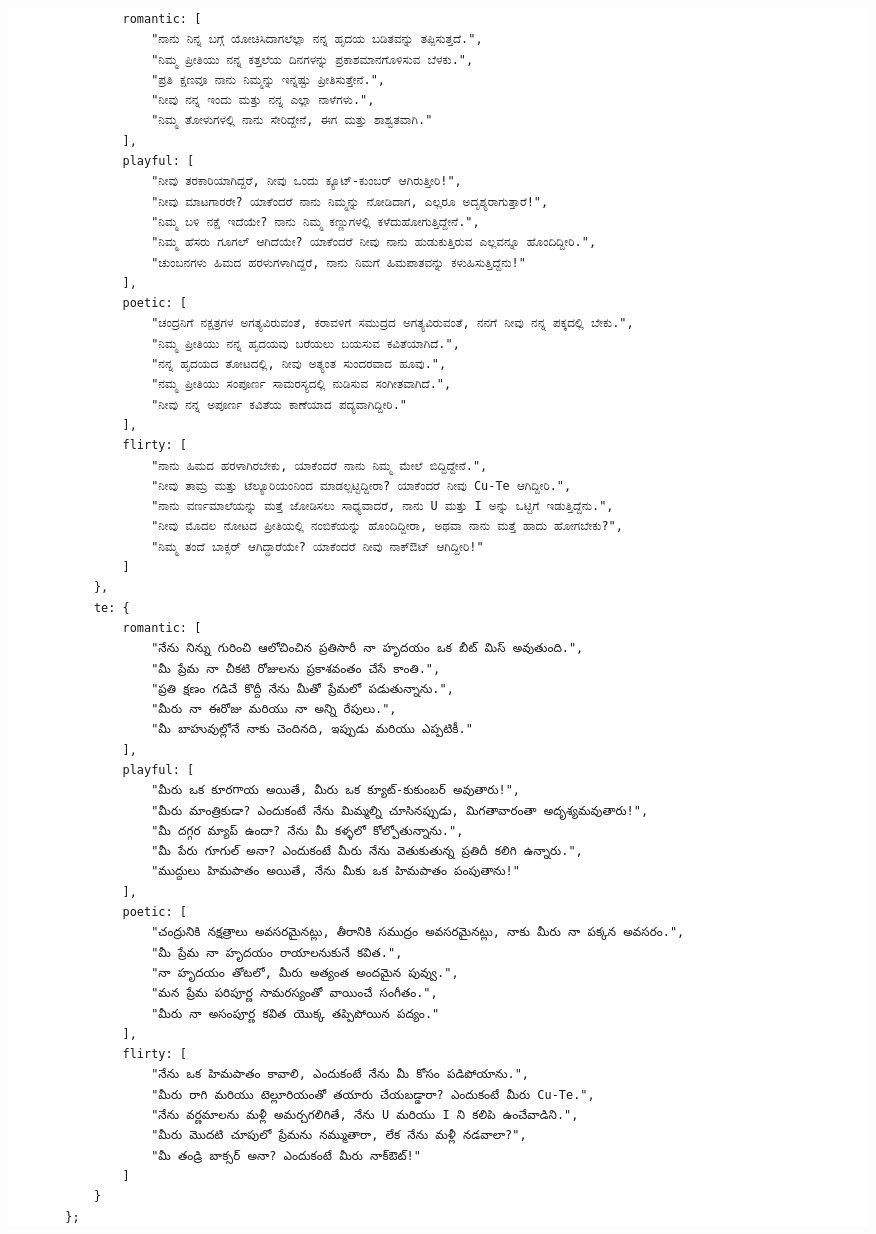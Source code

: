                     romantic: [
                        "ನಾನು ನಿನ್ನ ಬಗ್ಗೆ ಯೋಚಿಸಿದಾಗಲೆಲ್ಲಾ ನನ್ನ ಹೃದಯ ಬಡಿತವನ್ನು ತಪ್ಪಿಸುತ್ತದೆ.",
                        "ನಿಮ್ಮ ಪ್ರೀತಿಯು ನನ್ನ ಕತ್ತಲೆಯ ದಿನಗಳನ್ನು ಪ್ರಕಾಶಮಾನಗೊಳಿಸುವ ಬೆಳಕು.",
                        "ಪ್ರತಿ ಕ್ಷಣವೂ ನಾನು ನಿಮ್ಮನ್ನು ಇನ್ನಷ್ಟು ಪ್ರೀತಿಸುತ್ತೇನೆ.",
                        "ನೀವು ನನ್ನ ಇಂದು ಮತ್ತು ನನ್ನ ಎಲ್ಲಾ ನಾಳೆಗಳು.",
                        "ನಿಮ್ಮ ತೋಳುಗಳಲ್ಲಿ ನಾನು ಸೇರಿದ್ದೇನೆ, ಈಗ ಮತ್ತು ಶಾಶ್ವತವಾಗಿ."
                    ],
                    playful: [
                        "ನೀವು ತರಕಾರಿಯಾಗಿದ್ದರೆ, ನೀವು ಒಂದು ಕ್ಯೂಟ್-ಕುಂಬರ್ ಆಗಿರುತ್ತೀರಿ!",
                        "ನೀವು ಮಾಟಗಾರರೇ? ಯಾಕೆಂದರೆ ನಾನು ನಿಮ್ಮನ್ನು ನೋಡಿದಾಗ, ಎಲ್ಲರೂ ಅದೃಶ್ಯರಾಗುತ್ತಾರೆ!",
                        "ನಿಮ್ಮ ಬಳಿ ನಕ್ಷೆ ಇದೆಯೇ? ನಾನು ನಿಮ್ಮ ಕಣ್ಣುಗಳಲ್ಲಿ ಕಳೆದುಹೋಗುತ್ತಿದ್ದೇನೆ.",
                        "ನಿಮ್ಮ ಹೆಸರು ಗೂಗಲ್ ಆಗಿದೆಯೇ? ಯಾಕೆಂದರೆ ನೀವು ನಾನು ಹುಡುಕುತ್ತಿರುವ ಎಲ್ಲವನ್ನೂ ಹೊಂದಿದ್ದೀರಿ.",
                        "ಚುಂಬನಗಳು ಹಿಮದ ಹರಳುಗಳಾಗಿದ್ದರೆ, ನಾನು ನಿಮಗೆ ಹಿಮಪಾತವನ್ನು ಕಳುಹಿಸುತ್ತಿದ್ದೆನು!"
                    ],
                    poetic: [
                        "ಚಂದ್ರನಿಗೆ ನಕ್ಷತ್ರಗಳ ಅಗತ್ಯವಿರುವಂತೆ, ಕರಾವಳಿಗೆ ಸಮುದ್ರದ ಅಗತ್ಯವಿರುವಂತೆ, ನನಗೆ ನೀವು ನನ್ನ ಪಕ್ಕದಲ್ಲಿ ಬೇಕು.",
                        "ನಿಮ್ಮ ಪ್ರೀತಿಯು ನನ್ನ ಹೃದಯವು ಬರೆಯಲು ಬಯಸುವ ಕವಿತೆಯಾಗಿದೆ.",
                        "ನನ್ನ ಹೃದಯದ ತೋಟದಲ್ಲಿ, ನೀವು ಅತ್ಯಂತ ಸುಂದರವಾದ ಹೂವು.",
                        "ನಮ್ಮ ಪ್ರೀತಿಯು ಸಂಪೂರ್ಣ ಸಾಮರಸ್ಯದಲ್ಲಿ ನುಡಿಸುವ ಸಂಗೀತವಾಗಿದೆ.",
                        "ನೀವು ನನ್ನ ಅಪೂರ್ಣ ಕವಿತೆಯ ಕಾಣೆಯಾದ ಪದ್ಯವಾಗಿದ್ದೀರಿ."
                    ],
                    flirty: [
                        "ನಾನು ಹಿಮದ ಹರಳಾಗಿರಬೇಕು, ಯಾಕೆಂದರೆ ನಾನು ನಿಮ್ಮ ಮೇಲೆ ಬಿದ್ದಿದ್ದೇನೆ.",
                        "ನೀವು ತಾಮ್ರ ಮತ್ತು ಟೆಲ್ಯೂರಿಯಂನಿಂದ ಮಾಡಲ್ಪಟ್ಟಿದ್ದೀರಾ? ಯಾಕೆಂದರೆ ನೀವು Cu-Te ಆಗಿದ್ದೀರಿ.",
                        "ನಾನು ವರ್ಣಮಾಲೆಯನ್ನು ಮತ್ತೆ ಜೋಡಿಸಲು ಸಾಧ್ಯವಾದರೆ, ನಾನು U ಮತ್ತು I ಅನ್ನು ಒಟ್ಟಿಗೆ ಇಡುತ್ತಿದ್ದೆನು.",
                        "ನೀವು ಮೊದಲ ನೋಟದ ಪ್ರೀತಿಯಲ್ಲಿ ನಂಬಿಕೆಯನ್ನು ಹೊಂದಿದ್ದೀರಾ, ಅಥವಾ ನಾನು ಮತ್ತೆ ಹಾದು ಹೋಗಬೇಕು?",
                        "ನಿಮ್ಮ ತಂದೆ ಬಾಕ್ಸರ್ ಆಗಿದ್ದಾರೆಯೇ? ಯಾಕೆಂದರೆ ನೀವು ನಾಕ್ಔಟ್ ಆಗಿದ್ದೀರಿ!"
                    ]
                },
                te: {
                    romantic: [
                        "నేను నిన్ను గురించి ఆలోచించిన ప్రతిసారీ నా హృదయం ఒక బీట్ మిస్ అవుతుంది.",
                        "మీ ప్రేమ నా చీకటి రోజులను ప్రకాశవంతం చేసే కాంతి.",
                        "ప్రతి క్షణం గడిచే కొద్దీ నేను మీతో ప్రేమలో పడుతున్నాను.",
                        "మీరు నా ఈరోజు మరియు నా అన్ని రేపులు.",
                        "మీ బాహువుల్లోనే నాకు చెందినది, ఇప్పుడు మరియు ఎప్పటికీ."
                    ],
                    playful: [
                        "మీరు ఒక కూరగాయ అయితే, మీరు ఒక క్యూట్-కుకుంబర్ అవుతారు!",
                        "మీరు మాంత్రికుడా? ఎందుకంటే నేను మిమ్మల్ని చూసినప్పుడు, మిగతావారంతా అదృశ్యమవుతారు!",
                        "మీ దగ్గర మ్యాప్ ఉందా? నేను మీ కళ్ళలో కోల్పోతున్నాను.",
                        "మీ పేరు గూగుల్ అనా? ఎందుకంటే మీరు నేను వెతుకుతున్న ప్రతిదీ కలిగి ఉన్నారు.",
                        "ముద్దులు హిమపాతం అయితే, నేను మీకు ఒక హిమపాతం పంపుతాను!"
                    ],
                    poetic: [
                        "చంద్రునికి నక్షత్రాలు అవసరమైనట్లు, తీరానికి సముద్రం అవసరమైనట్లు, నాకు మీరు నా పక్కన అవసరం.",
                        "మీ ప్రేమ నా హృదయం రాయాలనుకునే కవిత.",
                        "నా హృదయం తోటలో, మీరు అత్యంత అందమైన పువ్వు.",
                        "మన ప్రేమ పరిపూర్ణ సామరస్యంతో వాయించే సంగీతం.",
                        "మీరు నా అసంపూర్ణ కవిత యొక్క తప్పిపోయిన పద్యం."
                    ],
                    flirty: [
                        "నేను ఒక హిమపాతం కావాలి, ఎందుకంటే నేను మీ కోసం పడిపోయాను.",
                        "మీరు రాగి మరియు టెల్లూరియంతో తయారు చేయబడ్డారా? ఎందుకంటే మీరు Cu-Te.",
                        "నేను వర్ణమాలను మళ్లీ అమర్చగలిగితే, నేను U మరియు I ని కలిపి ఉంచేవాడిని.",
                        "మీరు మొదటి చూపులో ప్రేమను నమ్ముతారా, లేక నేను మళ్లీ నడవాలా?",
                        "మీ తండ్రి బాక్సర్ అనా? ఎందుకంటే మీరు నాక్ఔట్!"
                    ]
                }
            };
            